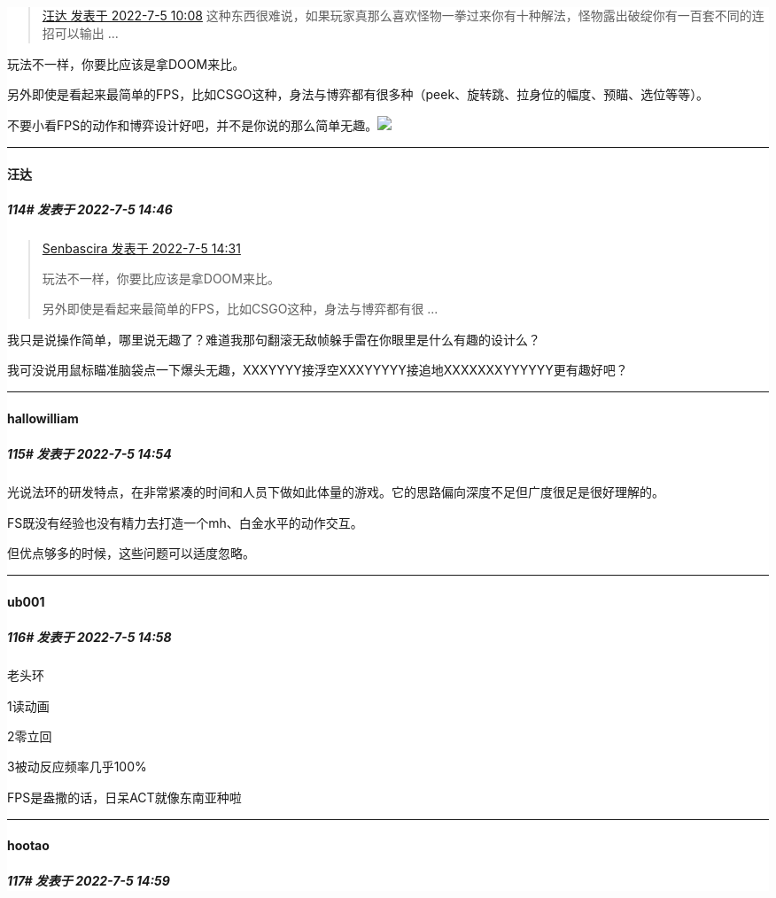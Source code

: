 <blockquote><a href="httphttps://bbs.saraba1st.com/2b/forum.php?mod=redirect&amp;goto=findpost&amp;pid=56528781&amp;ptid=2079335" target="_blank">汪达 发表于 2022-7-5 10:08</a>
这种东西很难说，如果玩家真那么喜欢怪物一拳过来你有十种解法，怪物露出破绽你有一百套不同的连招可以输出 ...</blockquote>
玩法不一样，你要比应该是拿DOOM来比。

另外即使是看起来最简单的FPS，比如CSGO这种，身法与博弈都有很多种（peek、旋转跳、拉身位的幅度、预瞄、选位等等）。

不要小看FPS的动作和博弈设计好吧，并不是你说的那么简单无趣。<img src="https://static.saraba1st.com/image/smiley/face2017/003.png" referrerpolicy="no-referrer">



*****

####  汪达  
##### 114#       发表于 2022-7-5 14:46

<blockquote><a href="httphttps://bbs.saraba1st.com/2b/forum.php?mod=redirect&amp;goto=findpost&amp;pid=56532226&amp;ptid=2079335" target="_blank">Senbascira 发表于 2022-7-5 14:31</a>

玩法不一样，你要比应该是拿DOOM来比。

另外即使是看起来最简单的FPS，比如CSGO这种，身法与博弈都有很 ...</blockquote>
我只是说操作简单，哪里说无趣了？难道我那句翻滚无敌帧躲手雷在你眼里是什么有趣的设计么？

我可没说用鼠标瞄准脑袋点一下爆头无趣，XXXYYYY接浮空XXXYYYYY接追地XXXXXXXYYYYYY更有趣好吧？



*****

####  hallowilliam  
##### 115#       发表于 2022-7-5 14:54

光说法环的研发特点，在非常紧凑的时间和人员下做如此体量的游戏。它的思路偏向深度不足但广度很足是很好理解的。

FS既没有经验也没有精力去打造一个mh、白金水平的动作交互。

但优点够多的时候，这些问题可以适度忽略。

*****

####  ub001  
##### 116#       发表于 2022-7-5 14:58

老头环

1读动画

2零立回

3被动反应频率几乎100%

FPS是盎撒的话，日呆ACT就像东南亚种啦

*****

####  hootao  
##### 117#       发表于 2022-7-5 14:59
